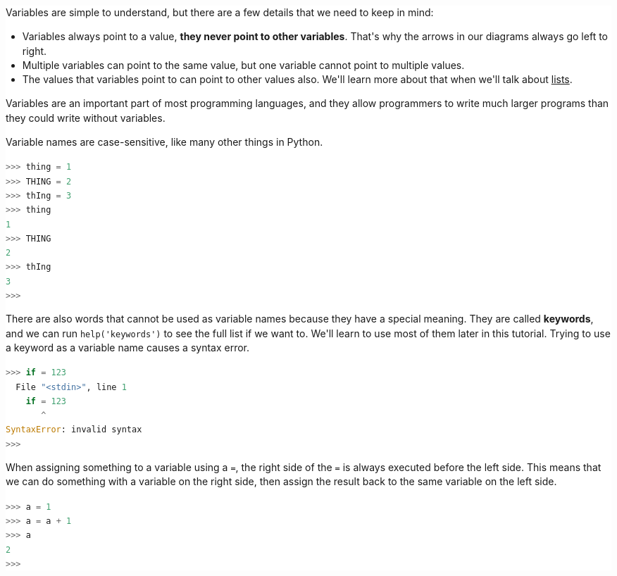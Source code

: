Variables are simple to understand, but there are a few details that we
need to keep in mind:

- Variables always point to a value, **they never point to other
  variables**. That's why the arrows in our diagrams always go left
  to right.
- Multiple variables can point to the same value, but one variable
  cannot point to multiple values.
- The values that variables point to can point to other values also.
  We'll learn more about that when we'll talk about
  [lists](lists-and-tuples.md).

Variables are an important part of most programming languages, and they
allow programmers to write much larger programs than they could write
without variables.

Variable names are case-sensitive, like many other things in Python.

```python
>>> thing = 1
>>> THING = 2
>>> thIng = 3
>>> thing
1
>>> THING
2
>>> thIng
3
>>>
```

There are also words that cannot be used as variable names
because they have a special meaning. They are called **keywords**, and
we can run `help('keywords')` to see the full list if we want to.
We'll learn to use most of them later in this tutorial. Trying to use a
keyword as a variable name causes a syntax error.

```python
>>> if = 123
  File "<stdin>", line 1
    if = 123
       ^
SyntaxError: invalid syntax
>>>
```

When assigning something to a variable using a `=`, the right side of
the `=` is always executed before the left side. This means that we can
do something with a variable on the right side, then assign the result
back to the same variable on the left side.

```python
>>> a = 1
>>> a = a + 1
>>> a
2
>>>
```
